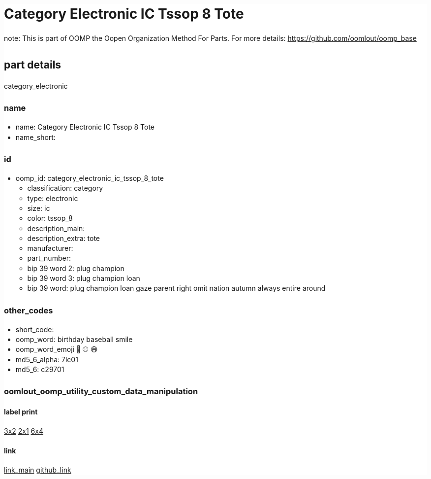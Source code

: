 # Category Electronic IC Tssop 8 Tote  

note: This is part of OOMP the Oopen Organization Method For Parts. For more details: https://github.com/oomlout/oomp_base

##  part details



category_electronic

### name
* name: Category Electronic IC Tssop 8 Tote
* name_short: 
### id
* oomp_id: category_electronic_ic_tssop_8_tote
  * classification: category
  * type: electronic
  * size: ic
  * color: tssop_8
  * description_main: 
  * description_extra: tote
  * manufacturer: 
  * part_number: 
  * bip 39 word 2: plug champion
  * bip 39 word 3: plug champion loan
  * bip 39 word: plug champion loan gaze parent right omit nation autumn always entire around

### other_codes
* short_code: 
* oomp_word: birthday baseball smile
* oomp_word_emoji :birthday: :baseball: :smile:
* md5_6_alpha: 7lc01
* md5_6: c29701






### oomlout_oomp_utility_custom_data_manipulation
#### label print
[3x2](http://192.168.1.245:1112/?label=oomp%207lc01)
[2x1](http://192.168.1.242:1112/?label=oomp%207lc01)
[6x4](http://192.168.1.55:1112/?label=oomp%207lc01)    

#### link

[link_main](https://github.com/oomlout/oomlout_oomp_current_version_messy/tree/main/parts/category_electronic_ic_tssop_8_tote) [github_link](https://github.com/oomlout/oomlout_oomp_part_src/tree/main/parts/category_electronic_ic_tssop_8_tote)                             
